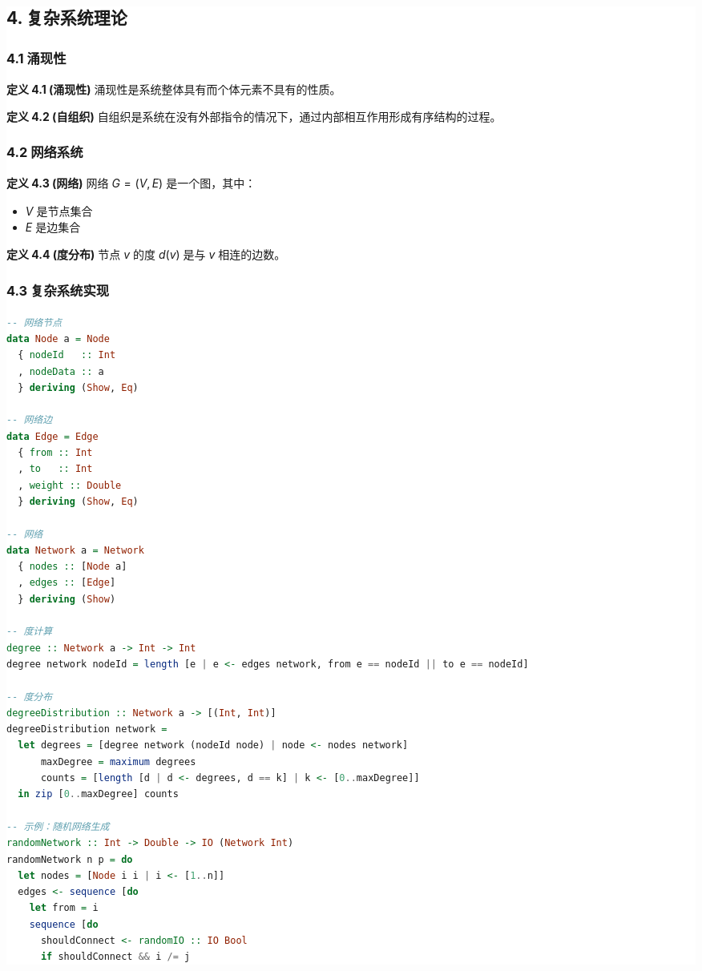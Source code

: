 
## 4. 复杂系统理论

### 4.1 涌现性

**定义 4.1 (涌现性)**
涌现性是系统整体具有而个体元素不具有的性质。

**定义 4.2 (自组织)**
自组织是系统在没有外部指令的情况下，通过内部相互作用形成有序结构的过程。

### 4.2 网络系统

**定义 4.3 (网络)**
网络 $G = (V, E)$ 是一个图，其中：

- $V$ 是节点集合
- $E$ 是边集合

**定义 4.4 (度分布)**
节点 $v$ 的度 $d(v)$ 是与 $v$ 相连的边数。

### 4.3 复杂系统实现

```haskell
-- 网络节点
data Node a = Node
  { nodeId   :: Int
  , nodeData :: a
  } deriving (Show, Eq)

-- 网络边
data Edge = Edge
  { from :: Int
  , to   :: Int
  , weight :: Double
  } deriving (Show, Eq)

-- 网络
data Network a = Network
  { nodes :: [Node a]
  , edges :: [Edge]
  } deriving (Show)

-- 度计算
degree :: Network a -> Int -> Int
degree network nodeId = length [e | e <- edges network, from e == nodeId || to e == nodeId]

-- 度分布
degreeDistribution :: Network a -> [(Int, Int)]
degreeDistribution network = 
  let degrees = [degree network (nodeId node) | node <- nodes network]
      maxDegree = maximum degrees
      counts = [length [d | d <- degrees, d == k] | k <- [0..maxDegree]]
  in zip [0..maxDegree] counts

-- 示例：随机网络生成
randomNetwork :: Int -> Double -> IO (Network Int)
randomNetwork n p = do
  let nodes = [Node i i | i <- [1..n]]
  edges <- sequence [do
    let from = i
    sequence [do
      shouldConnect <- randomIO :: IO Bool
      if shouldConnect && i /= j
```